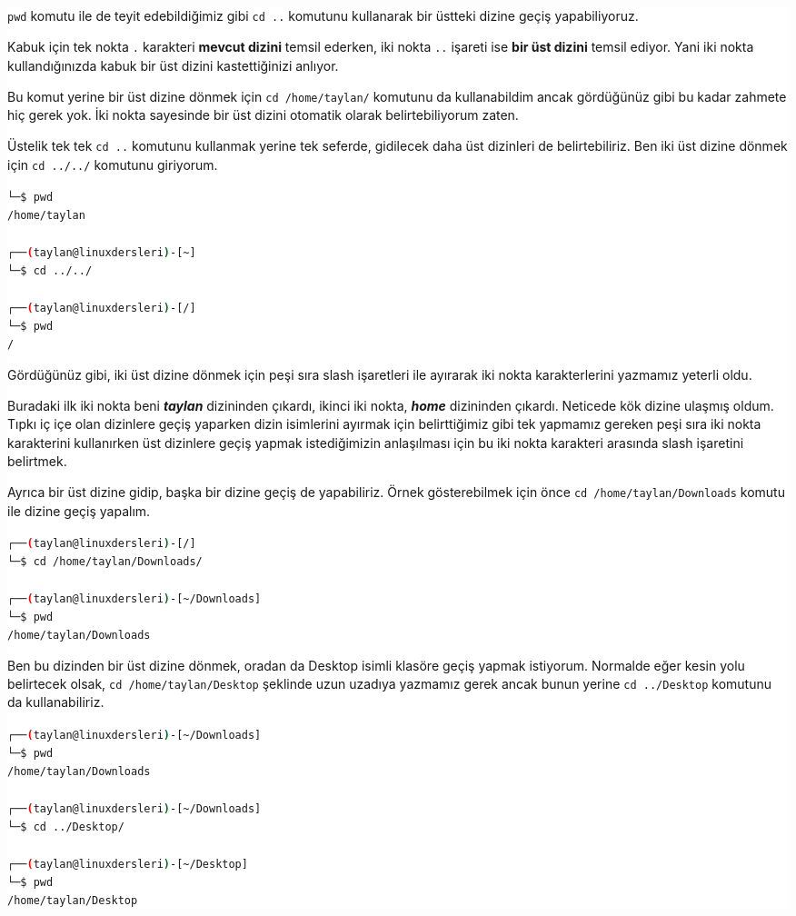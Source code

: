 `pwd` komutu ile de teyit edebildiğimiz gibi `cd ..` komutunu kullanarak bir üstteki dizine geçiş yapabiliyoruz.

Kabuk için tek nokta `.` karakteri **mevcut dizini** temsil ederken, iki nokta `..` işareti ise **bir üst dizini** temsil ediyor. Yani iki nokta kullandığınızda kabuk bir üst dizini kastettiğinizi anlıyor.

Bu komut yerine bir üst dizine dönmek için `cd /home/taylan/` komutunu da kullanabildim ancak gördüğünüz gibi bu kadar zahmete hiç gerek yok. İki nokta sayesinde bir üst dizini otomatik olarak belirtebiliyorum zaten.

Üstelik tek tek `cd ..` komutunu kullanmak yerine tek seferde, gidilecek daha üst dizinleri de belirtebiliriz. Ben iki üst dizine dönmek için `cd ../../` komutunu giriyorum.

```bash
└─$ pwd
/home/taylan

┌──(taylan@linuxdersleri)-[~]
└─$ cd ../../

┌──(taylan@linuxdersleri)-[/]
└─$ pwd
/
```

Gördüğünüz gibi, iki üst dizine dönmek için peşi sıra slash işaretleri ile ayırarak iki nokta karakterlerini yazmamız yeterli oldu.

Buradaki ilk iki nokta beni ***taylan*** dizininden çıkardı, ikinci iki nokta, ***home*** dizininden çıkardı. Neticede kök dizine ulaşmış oldum. Tıpkı iç içe olan dizinlere geçiş yaparken dizin isimlerini ayırmak için belirttiğimiz gibi tek yapmamız gereken peşi sıra iki nokta karakterini kullanırken üst dizinlere geçiş yapmak istediğimizin anlaşılması için bu iki nokta karakteri arasında slash işaretini belirtmek.

Ayrıca bir üst dizine gidip, başka bir dizine geçiş de yapabiliriz. Örnek gösterebilmek için önce `cd /home/taylan/Downloads` komutu ile dizine geçiş yapalım. 

```bash
┌──(taylan@linuxdersleri)-[/]
└─$ cd /home/taylan/Downloads/

┌──(taylan@linuxdersleri)-[~/Downloads]
└─$ pwd
/home/taylan/Downloads
```

Ben bu dizinden bir üst dizine dönmek, oradan da Desktop isimli klasöre geçiş yapmak istiyorum. Normalde eğer kesin yolu belirtecek olsak, `cd /home/taylan/Desktop` şeklinde uzun uzadıya yazmamız gerek ancak bunun yerine `cd ../Desktop` komutunu da kullanabiliriz.

```bash
┌──(taylan@linuxdersleri)-[~/Downloads]
└─$ pwd
/home/taylan/Downloads

┌──(taylan@linuxdersleri)-[~/Downloads]
└─$ cd ../Desktop/                                       

┌──(taylan@linuxdersleri)-[~/Desktop]
└─$ pwd                                                  
/home/taylan/Desktop
```
